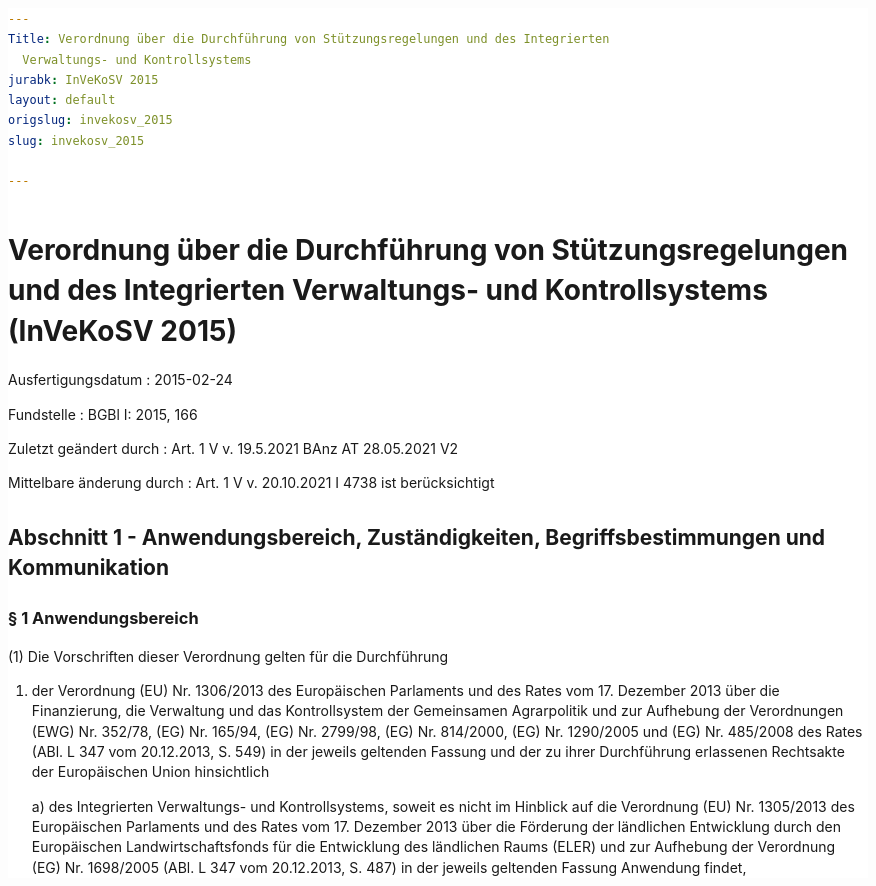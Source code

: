 ```yaml
---
Title: Verordnung über die Durchführung von Stützungsregelungen und des Integrierten
  Verwaltungs- und Kontrollsystems
jurabk: InVeKoSV 2015
layout: default
origslug: invekosv_2015
slug: invekosv_2015

---
```


# Verordnung über die Durchführung von Stützungsregelungen und des Integrierten Verwaltungs- und Kontrollsystems (InVeKoSV 2015)

Ausfertigungsdatum
:   2015-02-24

Fundstelle
:   BGBl I: 2015, 166

Zuletzt geändert durch
:   Art. 1 V v. 19.5.2021 BAnz AT 28.05.2021 V2

Mittelbare änderung durch
:   Art. 1 V v. 20.10.2021 I 4738 ist berücksichtigt


## Abschnitt 1 - Anwendungsbereich, Zuständigkeiten, Begriffsbestimmungen und Kommunikation


### § 1 Anwendungsbereich

(1) Die Vorschriften dieser Verordnung gelten für die Durchführung

1.  der Verordnung (EU) Nr. 1306/2013 des Europäischen Parlaments und des
    Rates vom 17. Dezember 2013 über die Finanzierung, die Verwaltung und
    das Kontrollsystem der Gemeinsamen Agrarpolitik und zur Aufhebung der
    Verordnungen (EWG) Nr. 352/78, (EG) Nr. 165/94, (EG) Nr. 2799/98, (EG)
    Nr. 814/2000, (EG) Nr. 1290/2005 und (EG) Nr.
    485/2008                    des Rates (ABl. L 347 vom 20.12.2013, S.
    549) in der jeweils geltenden Fassung und der zu ihrer Durchführung
    erlassenen Rechtsakte der Europäischen Union hinsichtlich

    a)  des Integrierten Verwaltungs- und Kontrollsystems, soweit es nicht im
        Hinblick auf die Verordnung (EU) Nr. 1305/2013 des Europäischen
        Parlaments und des Rates vom 17. Dezember 2013 über die Förderung der
        ländlichen Entwicklung durch den Europäischen Landwirtschaftsfonds für
        die Entwicklung des ländlichen Raums (ELER) und zur Aufhebung der
        Verordnung (EG) Nr. 1698/2005 (ABl. L 347 vom 20.12.2013, S. 487) in
        der jeweils geltenden Fassung Anwendung findet,
